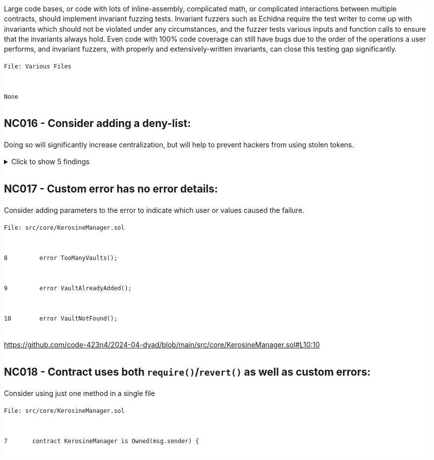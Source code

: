 Large code bases, or code with lots of inline-assembly, complicated math, or complicated interactions between multiple contracts, should implement invariant fuzzing tests. Invariant fuzzers such as Echidna require the test writer to come up with invariants which should not be violated under any circumstances, and the fuzzer tests various inputs and function calls to ensure that the invariants always hold. Even code with 100% code coverage can still have bugs due to the order of the operations a user performs, and invariant fuzzers, with properly and extensively-written invariants, can close this testing gap significantly.


```solidity
File: Various Files


None

```

## NC016 - Consider adding a deny-list:

Doing so will significantly increase centralization, but will help to prevent hackers from using stolen tokens.


<details><summary>Click to show 5 findings</summary></details>



## NC017 - Custom error has no error details:

Consider adding parameters to the error to indicate which user or values caused the failure.


```solidity
File: src/core/KerosineManager.sol


8         error TooManyVaults();


9         error VaultAlreadyAdded();


10        error VaultNotFound();


```

https://github.com/code-423n4/2024-04-dyad/blob/main/src/core/KerosineManager.sol#L10:10

## NC018 - Contract uses both `require()`/`revert()` as well as custom errors:

Consider using just one method in a single file


```solidity
File: src/core/KerosineManager.sol


7       contract KerosineManager is Owned(msg.sender) {


```
